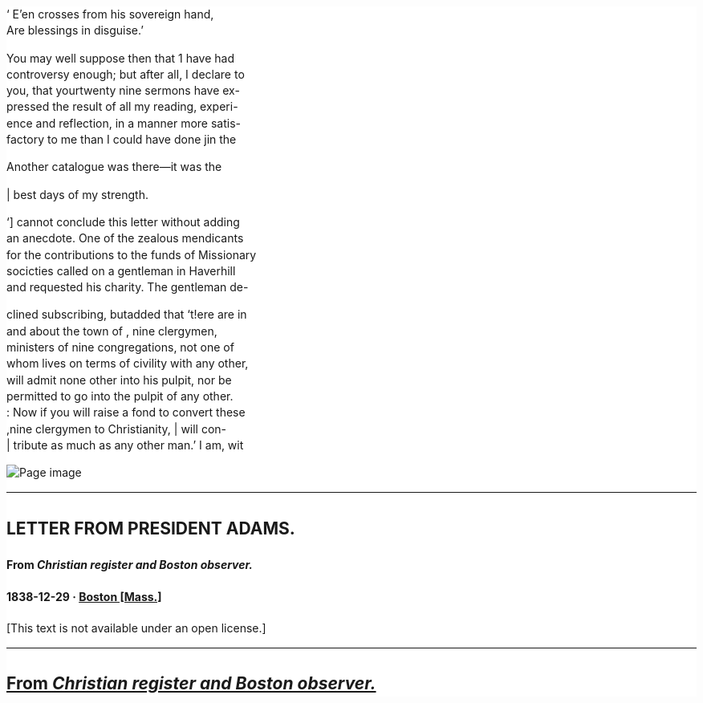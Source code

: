 ‘ E’en crosses from his sovereign hand,  
Are blessings in disguise.’  
  
You may well suppose then that 1 have had  
controversy enough; but after all, I declare to  
you, that yourtwenty nine sermons have ex-  
pressed the result of all my reading, experi-  
ence and reflection, in a manner more satis-  
factory to me than I could have done jin the  
  
  
  
Another catalogue was there—it was the  
  
| best days of my strength.  
  
  
  
‘] cannot conclude this letter without adding  
an anecdote. One of the zealous mendicants  
for the contributions to the funds of Missionary  
socicties called on a gentleman in Haverhill  
and requested his charity. The gentleman de-  
  
clined subscribing, butadded that ‘t!ere are in  
and about the town of , nine clergymen,  
ministers of nine congregations, not one of  
whom lives on terms of civility with any other,  
will admit none other into his pulpit, nor be  
permitted to go into the pulpit of any other.  
: Now if you will raise a fond to convert these  
,nine clergymen to Christianity, | will con-  
| tribute as much as any other man.’ I am, wit
</td><td style="width: 50%; max-height: 75%; margin: auto; display: block;">
<img alt="Page image" src="https://iiif.archive.org/image/iiif/2/sim_unitarian-register-and-the-universalist-leader_1837-12-29_17_52%2Fsim_unitarian-register-and-the-universalist-leader_1837-12-29_17_52_jp2.zip%2Fsim_unitarian-register-and-the-universalist-leader_1837-12-29_17_52_jp2%2Fsim_unitarian-register-and-the-universalist-leader_1837-12-29_17_52_0000.jp2/pct:49.79967948717949,17.810522151898734,43.576388888888886,76.89873417721519/,600/0/default.jpg"/>
</td>
</tr></table>

---

## LETTER FROM PRESIDENT ADAMS.

#### From _Christian register and Boston observer._

#### 1838-12-29 &middot; [Boston [Mass.]](http://dbpedia.org/resource/Boston)

[This text is not available under an open license.]

---

## [From _Christian register and Boston observer._](https://archive.org/details/sim_unitarian-register-and-the-universalist-leader_1839-12-14_18_50/page/n0/mode/1up?view=theater)
